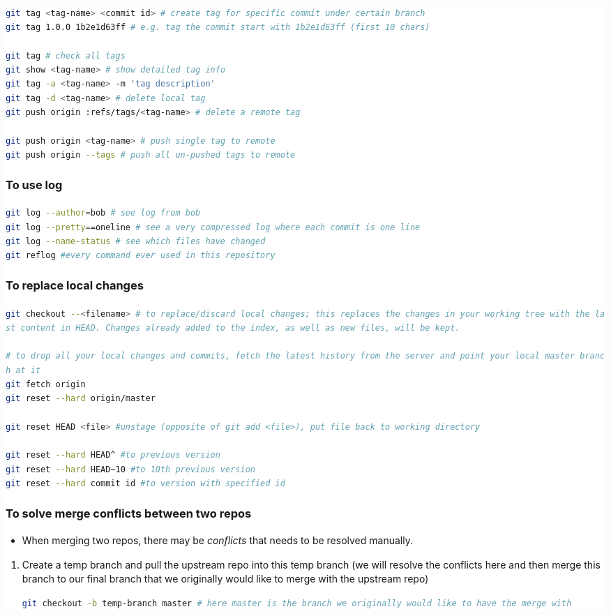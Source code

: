 ```bash
git tag <tag-name> <commit id> # create tag for specific commit under certain branch
git tag 1.0.0 1b2e1d63ff # e.g. tag the commit start with 1b2e1d63ff (first 10 chars)

git tag # check all tags
git show <tag-name> # show detailed tag info
git tag -a <tag-name> -m 'tag description'
git tag -d <tag-name> # delete local tag
git push origin :refs/tags/<tag-name> # delete a remote tag

git push origin <tag-name> # push single tag to remote
git push origin --tags # push all un-pushed tags to remote
```

### To use log

```bash
git log --author=bob # see log from bob
git log --pretty==oneline # see a very compressed log where each commit is one line
git log --name-status # see which files have changed
git reflog #every command ever used in this repository 
```

### To replace local changes

```bash
git checkout --<filename> # to replace/discard local changes; this replaces the changes in your working tree with the last content in HEAD. Changes already added to the index, as well as new files, will be kept.

# to drop all your local changes and commits, fetch the latest history from the server and point your local master branch at it
git fetch origin
git reset --hard origin/master

git reset HEAD <file> #unstage (opposite of git add <file>), put file back to working directory

git reset --hard HEAD^ #to previous version
git reset --hard HEAD~10 #to 10th previous version
git reset --hard commit id #to version with specified id
```

### To solve merge conflicts between two repos

- When merging two repos, there may be *conflicts* that needs to be resolved manually.

1. Create a temp branch and pull the upstream repo into this temp branch (we will resolve the conflicts here and then merge this branch to our final branch that we originally would like to merge with the upstream repo)

   ```bash
   git checkout -b temp-branch master # here master is the branch we originally would like to have the merge with
   ```
